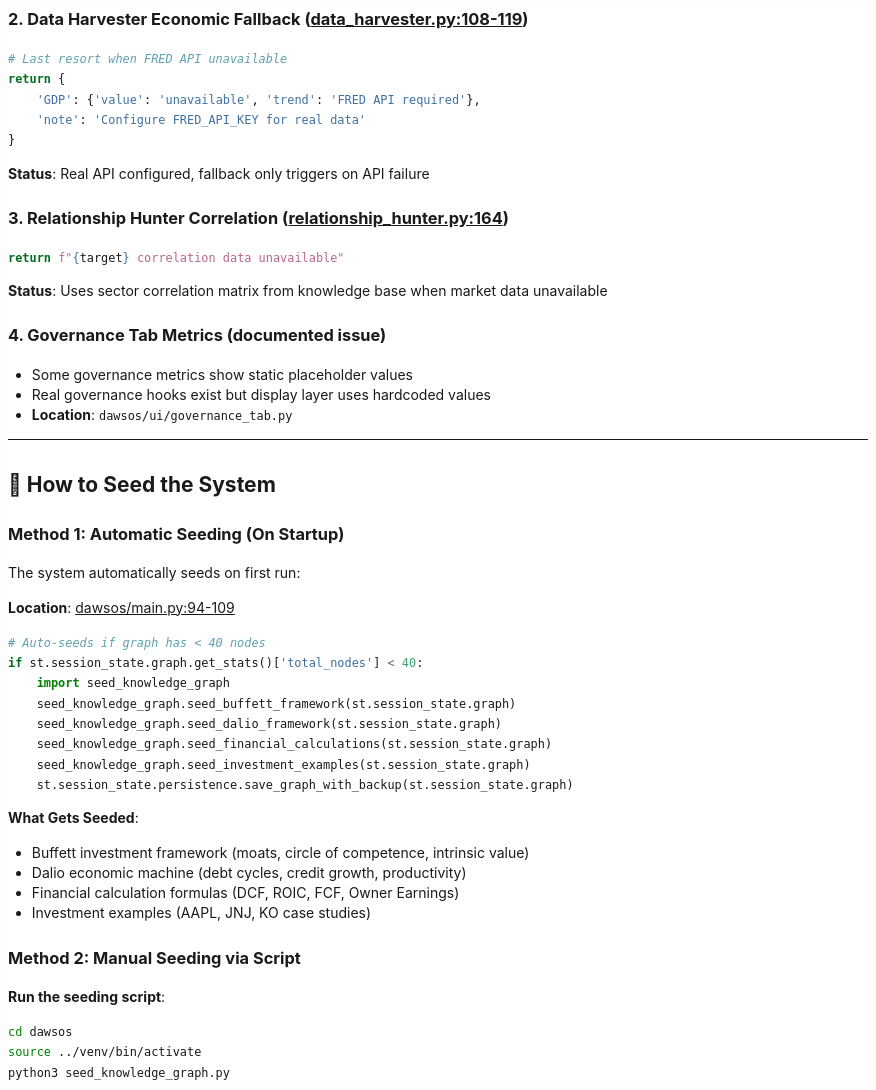 ### **2. Data Harvester Economic Fallback** ([data_harvester.py:108-119](dawsos/agents/data_harvester.py#L108-119))
```python
# Last resort when FRED API unavailable
return {
    'GDP': {'value': 'unavailable', 'trend': 'FRED API required'},
    'note': 'Configure FRED_API_KEY for real data'
}
```
**Status**: Real API configured, fallback only triggers on API failure

### **3. Relationship Hunter Correlation** ([relationship_hunter.py:164](dawsos/agents/relationship_hunter.py#L164))
```python
return f"{target} correlation data unavailable"
```
**Status**: Uses sector correlation matrix from knowledge base when market data unavailable

### **4. Governance Tab Metrics** (documented issue)
- Some governance metrics show static placeholder values
- Real governance hooks exist but display layer uses hardcoded values
- **Location**: `dawsos/ui/governance_tab.py`

---

## 🌱 How to Seed the System

### **Method 1: Automatic Seeding (On Startup)**

The system automatically seeds on first run:

**Location**: [dawsos/main.py:94-109](dawsos/main.py#L94-109)
```python
# Auto-seeds if graph has < 40 nodes
if st.session_state.graph.get_stats()['total_nodes'] < 40:
    import seed_knowledge_graph
    seed_knowledge_graph.seed_buffett_framework(st.session_state.graph)
    seed_knowledge_graph.seed_dalio_framework(st.session_state.graph)
    seed_knowledge_graph.seed_financial_calculations(st.session_state.graph)
    seed_knowledge_graph.seed_investment_examples(st.session_state.graph)
    st.session_state.persistence.save_graph_with_backup(st.session_state.graph)
```

**What Gets Seeded**:
- Buffett investment framework (moats, circle of competence, intrinsic value)
- Dalio economic machine (debt cycles, credit growth, productivity)
- Financial calculation formulas (DCF, ROIC, FCF, Owner Earnings)
- Investment examples (AAPL, JNJ, KO case studies)

### **Method 2: Manual Seeding via Script**

**Run the seeding script**:
```bash
cd dawsos
source ../venv/bin/activate
python3 seed_knowledge_graph.py
```
